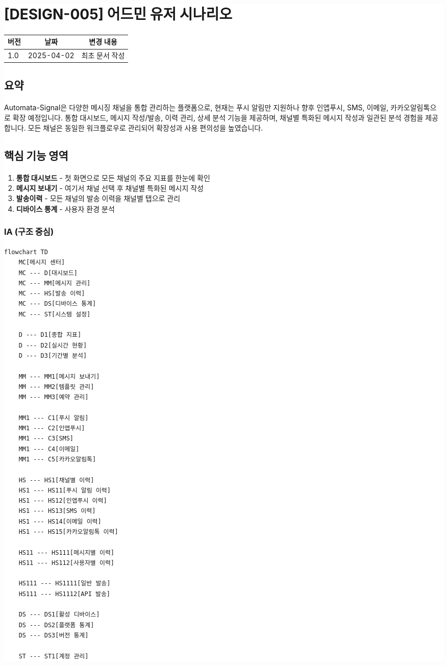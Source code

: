 # [DESIGN-005] 어드민 유저 시나리오

| 버전 | 날짜       | 변경 내용      |
| ---- | ---------- | -------------- |
| 1.0  | 2025-04-02 | 최초 문서 작성 |

## 요약

Automata-Signal은 다양한 메시징 채널을 통합 관리하는 플랫폼으로, 현재는 푸시 알림만 지원하나 향후 인앱푸시, SMS, 이메일, 카카오알림톡으로 확장 예정입니다. 통합 대시보드, 메시지 작성/발송, 이력 관리, 상세 분석 기능을 제공하며, 채널별 특화된 메시지 작성과 일관된 분석 경험을 제공합니다. 모든 채널은 동일한 워크플로우로 관리되어 확장성과 사용 편의성을 높였습니다.

## 핵심 기능 영역

1. **통합 대시보드** - 첫 화면으로 모든 채널의 주요 지표를 한눈에 확인
2. **메시지 보내기** - 여기서 채널 선택 후 채널별 특화된 메시지 작성
3. **발송이력** - 모든 채널의 발송 이력을 채널별 탭으로 관리
4. **디바이스 통계** - 사용자 환경 분석

### IA (구조 중심)

```mermaid
flowchart TD
    MC[메시지 센터]
    MC --- D[대시보드]
    MC --- MM[메시지 관리]
    MC --- HS[발송 이력]
    MC --- DS[디바이스 통계]
    MC --- ST[시스템 설정]

    D --- D1[종합 지표]
    D --- D2[실시간 현황]
    D --- D3[기간별 분석]

    MM --- MM1[메시지 보내기]
    MM --- MM2[템플릿 관리]
    MM --- MM3[예약 관리]

    MM1 --- C1[푸시 알림]
    MM1 --- C2[인앱푸시]
    MM1 --- C3[SMS]
    MM1 --- C4[이메일]
    MM1 --- C5[카카오알림톡]

    HS --- HS1[채널별 이력]
    HS1 --- HS11[푸시 알림 이력]
    HS1 --- HS12[인앱푸시 이력]
    HS1 --- HS13[SMS 이력]
    HS1 --- HS14[이메일 이력]
    HS1 --- HS15[카카오알림톡 이력]

    HS11 --- HS111[메시지별 이력]
    HS11 --- HS112[사용자별 이력]

    HS111 --- HS1111[일반 발송]
    HS111 --- HS1112[API 발송]

    DS --- DS1[활성 디바이스]
    DS --- DS2[플랫폼 통계]
    DS --- DS3[버전 통계]

    ST --- ST1[계정 관리]
```
